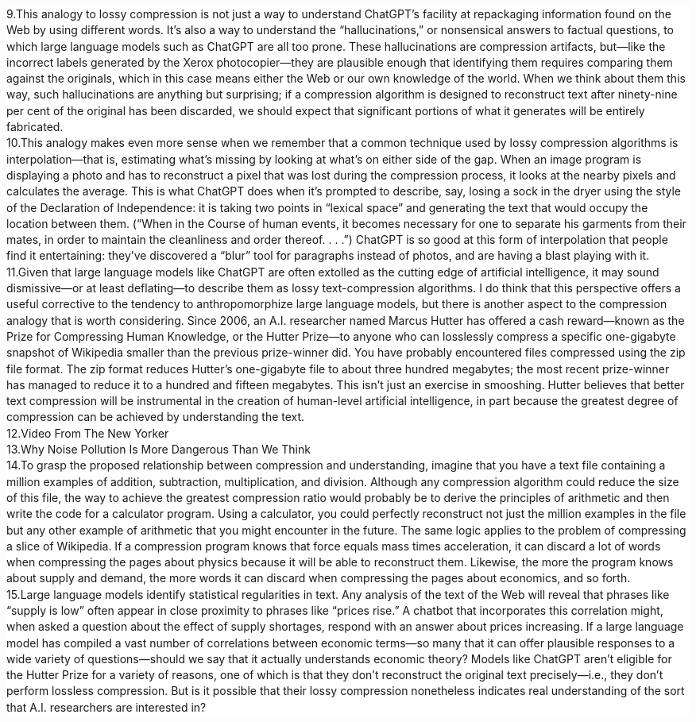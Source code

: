 9.This analogy to lossy compression is not just a way to understand ChatGPT’s facility at repackaging information found on the Web by using different words. It’s also a way to understand the “hallucinations,” or nonsensical answers to factual questions, to which large language models such as ChatGPT are all too prone. These hallucinations are compression artifacts, but—like the incorrect labels generated by the Xerox photocopier—they are plausible enough that identifying them requires comparing them against the originals, which in this case means either the Web or our own knowledge of the world. When we think about them this way, such hallucinations are anything but surprising; if a compression algorithm is designed to reconstruct text after ninety-nine per cent of the original has been discarded, we should expect that significant portions of what it generates will be entirely fabricated.  
10.This analogy makes even more sense when we remember that a common technique used by lossy compression algorithms is interpolation—that is, estimating what’s missing by looking at what’s on either side of the gap. When an image program is displaying a photo and has to reconstruct a pixel that was lost during the compression process, it looks at the nearby pixels and calculates the average. This is what ChatGPT does when it’s prompted to describe, say, losing a sock in the dryer using the style of the Declaration of Independence: it is taking two points in “lexical space” and generating the text that would occupy the location between them. (“When in the Course of human events, it becomes necessary for one to separate his garments from their mates, in order to maintain the cleanliness and order thereof. . . .”) ChatGPT is so good at this form of interpolation that people find it entertaining: they’ve discovered a “blur” tool for paragraphs instead of photos, and are having a blast playing with it.  
11.Given that large language models like ChatGPT are often extolled as the cutting edge of artificial intelligence, it may sound dismissive—or at least deflating—to describe them as lossy text-compression algorithms. I do think that this perspective offers a useful corrective to the tendency to anthropomorphize large language models, but there is another aspect to the compression analogy that is worth considering. Since 2006, an A.I. researcher named Marcus Hutter has offered a cash reward—known as the Prize for Compressing Human Knowledge, or the Hutter Prize—to anyone who can losslessly compress a specific one-gigabyte snapshot of Wikipedia smaller than the previous prize-winner did. You have probably encountered files compressed using the zip file format. The zip format reduces Hutter’s one-gigabyte file to about three hundred megabytes; the most recent prize-winner has managed to reduce it to a hundred and fifteen megabytes. This isn’t just an exercise in smooshing. Hutter believes that better text compression will be instrumental in the creation of human-level artificial intelligence, in part because the greatest degree of compression can be achieved by understanding the text.  
12.Video From The New Yorker  
13.Why Noise Pollution Is More Dangerous Than We Think  
14.To grasp the proposed relationship between compression and understanding, imagine that you have a text file containing a million examples of addition, subtraction, multiplication, and division. Although any compression algorithm could reduce the size of this file, the way to achieve the greatest compression ratio would probably be to derive the principles of arithmetic and then write the code for a calculator program. Using a calculator, you could perfectly reconstruct not just the million examples in the file but any other example of arithmetic that you might encounter in the future. The same logic applies to the problem of compressing a slice of Wikipedia. If a compression program knows that force equals mass times acceleration, it can discard a lot of words when compressing the pages about physics because it will be able to reconstruct them. Likewise, the more the program knows about supply and demand, the more words it can discard when compressing the pages about economics, and so forth.  
15.Large language models identify statistical regularities in text. Any analysis of the text of the Web will reveal that phrases like “supply is low” often appear in close proximity to phrases like “prices rise.” A chatbot that incorporates this correlation might, when asked a question about the effect of supply shortages, respond with an answer about prices increasing. If a large language model has compiled a vast number of correlations between economic terms—so many that it can offer plausible responses to a wide variety of questions—should we say that it actually understands economic theory? Models like ChatGPT aren’t eligible for the Hutter Prize for a variety of reasons, one of which is that they don’t reconstruct the original text precisely—i.e., they don’t perform lossless compression. But is it possible that their lossy compression nonetheless indicates real understanding of the sort that A.I. researchers are interested in?  